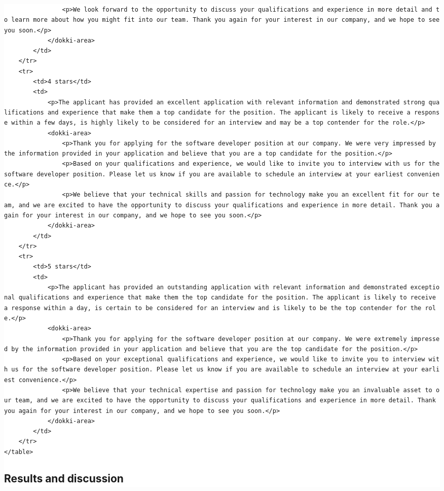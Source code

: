                     <p>We look forward to the opportunity to discuss your qualifications and experience in more detail and to learn more about how you might fit into our team. Thank you again for your interest in our company, and we hope to see you soon.</p>
                </dokki-area>
            </td>
        </tr>
        <tr>
            <td>4 stars</td>
            <td>
                <p>The applicant has provided an excellent application with relevant information and demonstrated strong qualifications and experience that make them a top candidate for the position. The applicant is likely to receive a response within a few days, is highly likely to be considered for an interview and may be a top contender for the role.</p>
                <dokki-area>
                    <p>Thank you for applying for the software developer position at our company. We were very impressed by the information provided in your application and believe that you are a top candidate for the position.</p>
                    <p>Based on your qualifications and experience, we would like to invite you to interview with us for the software developer position. Please let us know if you are available to schedule an interview at your earliest convenience.</p>
                    <p>We believe that your technical skills and passion for technology make you an excellent fit for our team, and we are excited to have the opportunity to discuss your qualifications and experience in more detail. Thank you again for your interest in our company, and we hope to see you soon.</p>
                </dokki-area>
            </td>
        </tr>
        <tr>
            <td>5 stars</td>
            <td>
                <p>The applicant has provided an outstanding application with relevant information and demonstrated exceptional qualifications and experience that make them the top candidate for the position. The applicant is likely to receive a response within a day, is certain to be considered for an interview and is likely to be the top contender for the role.</p>
                <dokki-area>
                    <p>Thank you for applying for the software developer position at our company. We were extremely impressed by the information provided in your application and believe that you are the top candidate for the position.</p>
                    <p>Based on your exceptional qualifications and experience, we would like to invite you to interview with us for the software developer position. Please let us know if you are available to schedule an interview at your earliest convenience.</p>
                    <p>We believe that your technical expertise and passion for technology make you an invaluable asset to our team, and we are excited to have the opportunity to discuss your qualifications and experience in more detail. Thank you again for your interest in our company, and we hope to see you soon.</p>
                </dokki-area>
            </td>
        </tr>
    </table>
</dokki-table>

## Results and discussion
